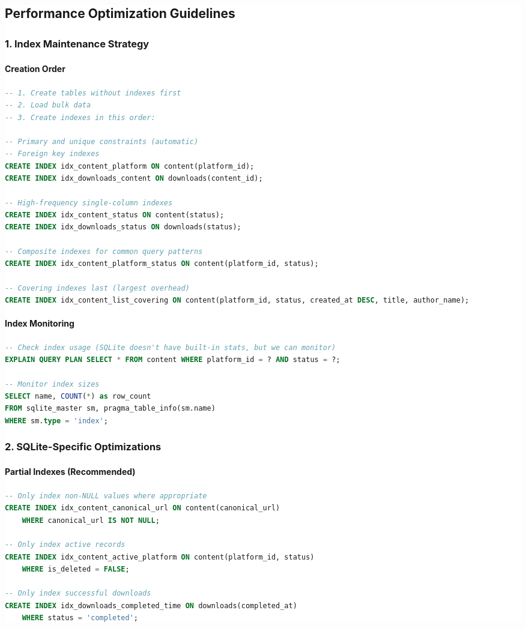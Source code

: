 ## Performance Optimization Guidelines

### 1. **Index Maintenance Strategy**

#### Creation Order
```sql
-- 1. Create tables without indexes first
-- 2. Load bulk data
-- 3. Create indexes in this order:

-- Primary and unique constraints (automatic)
-- Foreign key indexes
CREATE INDEX idx_content_platform ON content(platform_id);
CREATE INDEX idx_downloads_content ON downloads(content_id);

-- High-frequency single-column indexes
CREATE INDEX idx_content_status ON content(status);
CREATE INDEX idx_downloads_status ON downloads(status);

-- Composite indexes for common query patterns
CREATE INDEX idx_content_platform_status ON content(platform_id, status);

-- Covering indexes last (largest overhead)
CREATE INDEX idx_content_list_covering ON content(platform_id, status, created_at DESC, title, author_name);
```

#### Index Monitoring
```sql
-- Check index usage (SQLite doesn't have built-in stats, but we can monitor)
EXPLAIN QUERY PLAN SELECT * FROM content WHERE platform_id = ? AND status = ?;

-- Monitor index sizes
SELECT name, COUNT(*) as row_count 
FROM sqlite_master sm, pragma_table_info(sm.name) 
WHERE sm.type = 'index';
```

### 2. **SQLite-Specific Optimizations**

#### Partial Indexes (Recommended)
```sql
-- Only index non-NULL values where appropriate
CREATE INDEX idx_content_canonical_url ON content(canonical_url) 
    WHERE canonical_url IS NOT NULL;

-- Only index active records
CREATE INDEX idx_content_active_platform ON content(platform_id, status) 
    WHERE is_deleted = FALSE;

-- Only index successful downloads
CREATE INDEX idx_downloads_completed_time ON downloads(completed_at) 
    WHERE status = 'completed';
```
